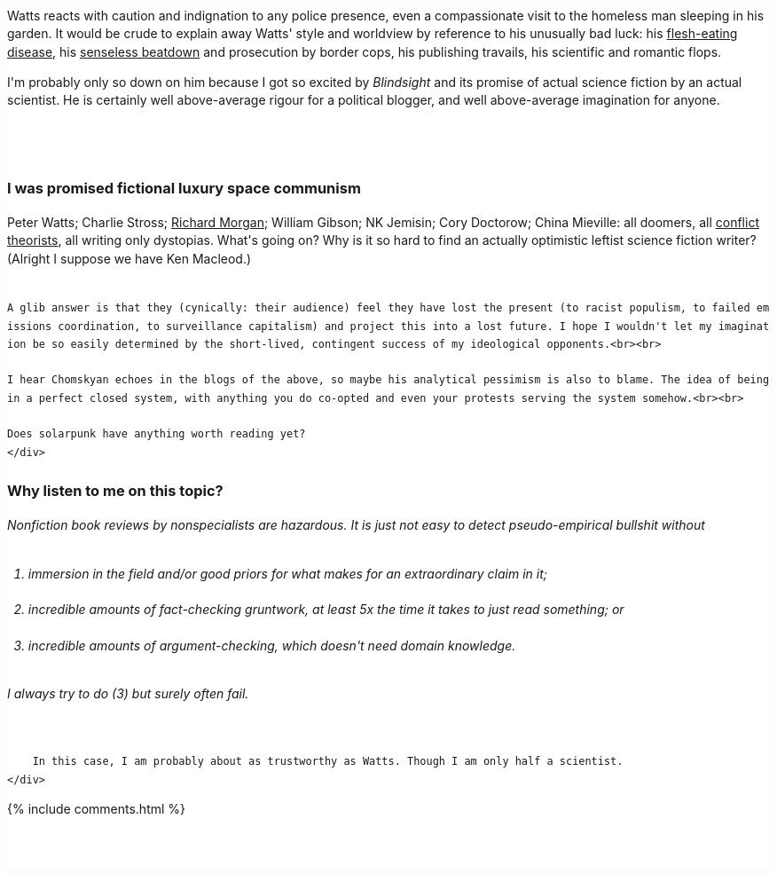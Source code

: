 Watts reacts with caution and indignation to any police presence, even a compassionate visit to the homeless man sleeping in his garden. It would be crude to explain away Watts' style and worldview by reference to his unusually bad luck: his <a href="{{necro}}">flesh-eating disease</a>, his <a href="{{beat}}">senseless beatdown</a> and prosecution by border cops, his publishing travails, his scientific and romantic flops. 

I'm probably only so down on him because I got so excited by <i>Blindsight</i> and its promise of actual science fiction by an actual scientist. He is certainly well above-average rigour for a political blogger, and well above-average imagination for anyone. 

<br><br>

<div class="accordion">
	<h3>I was promised fictional luxury space communism</h3>
	<div>
	Peter Watts; Charlie Stross; <a href="{{morg}}">Richard Morgan</a>; William Gibson; NK Jemisin; Cory Doctorow; China Mieville: all doomers, all <a href="{{conf}}">conflict theorists</a>, all writing only dystopias. What's going on? Why is it so hard to find an actually optimistic leftist science fiction writer? (Alright I suppose we have Ken Macleod.)<br><br>

	A glib answer is that they (cynically: their audience) feel they have lost the present (to racist populism, to failed emissions coordination, to surveillance capitalism) and project this into a lost future. I hope I wouldn't let my imagination be so easily determined by the short-lived, contingent success of my ideological opponents.<br><br>

	I hear Chomskyan echoes in the blogs of the above, so maybe his analytical pessimism is also to blame. The idea of being in a perfect closed system, with anything you do co-opted and even your protests serving the system somehow.<br><br>

	Does solarpunk have anything worth reading yet?
	</div>
</div>


<div class="accordion">
	<h3>Why listen to me on this topic?</h3>
	<div>
		<i>Nonfiction book reviews by nonspecialists are hazardous. It is just not easy to detect pseudo-empirical bullshit without<br><br>
			<ol>
				<li>immersion in the field and/or good priors for what makes for an extraordinary claim in it; </li><br>
				<li>incredible amounts of fact-checking gruntwork, at least 5x the time it takes to just read something; or</li><br>
				<li>incredible amounts of argument-checking, which doesn't need domain knowledge.</li><br> 
			</ol>
			I always try to do (3) but surely often fail.</i> <br><br><br>

		In this case, I am probably about as trustworthy as Watts. Though I am only half a scientist.
	</div>
</div>
{%	include comments.html	%}

<br><br>